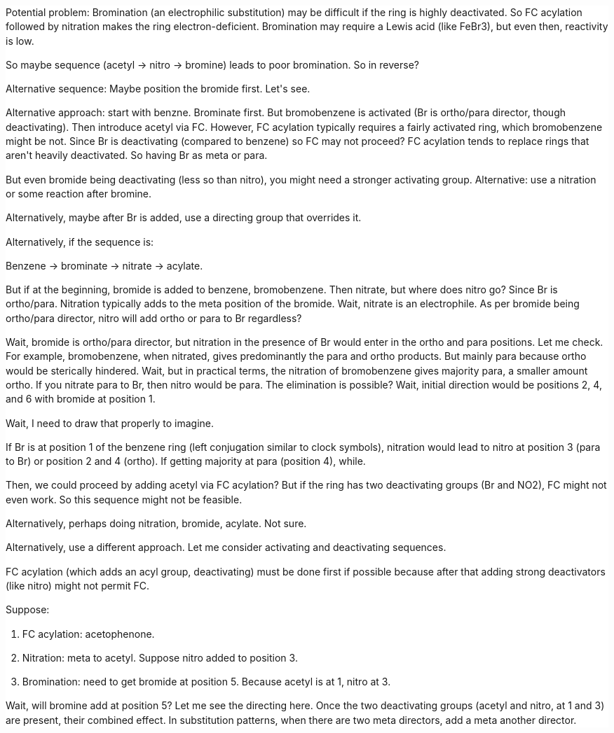 Potential problem: Bromination (an electrophilic substitution) may be difficult if the ring is highly deactivated. So FC acylation followed by nitration makes the ring electron-deficient. Bromination may require a Lewis acid (like FeBr3), but even then, reactivity is low.

So maybe sequence (acetyl → nitro → bromine) leads to poor bromination. So in reverse?

Alternative sequence: Maybe position the bromide first. Let's see.

Alternative approach: start with benzne. Brominate first. But bromobenzene is activated (Br is ortho/para director, though deactivating). Then introduce acetyl via FC. However, FC acylation typically requires a fairly activated ring, which bromobenzene might be not. Since Br is deactivating (compared to benzene) so FC may not proceed? FC acylation tends to replace rings that aren't heavily deactivated. So having Br as meta or para.

But even bromide being deactivating (less so than nitro), you might need a stronger activating group. Alternative: use a nitration or some reaction after bromine.

Alternatively, maybe after Br is added, use a directing group that overrides it.

Alternatively, if the sequence is:

Benzene → brominate → nitrate → acylate.

But if at the beginning, bromide is added to benzene, bromobenzene. Then nitrate, but where does nitro go? Since Br is ortho/para. Nitration typically adds to the meta position of the bromide.  Wait, nitrate is an electrophile. As per bromide being ortho/para director, nitro will add ortho or para to Br regardless?

Wait, bromide is ortho/para director, but nitration in the presence of Br would enter in the ortho and para positions. Let me check. For example, bromobenzene, when nitrated, gives predominantly the para and ortho products. But mainly para because ortho would be sterically hindered. Wait, but in practical terms, the nitration of bromobenzene gives majority para, a smaller amount ortho. If you nitrate para to Br, then nitro would be para. The elimination is possible? Wait, initial direction would be positions 2, 4, and 6 with bromide at position 1.

Wait, I need to draw that properly to imagine.

If Br is at position 1 of the benzene ring (left conjugation similar to clock symbols), nitration would lead to nitro at position 3 (para to Br) or position 2 and 4 (ortho). If getting majority at para (position 4), while.

Then, we could proceed by adding acetyl via FC acylation? But if the ring has two deactivating groups (Br and NO2), FC might not even work. So this sequence might not be feasible.

Alternatively, perhaps doing nitration, bromide, acylate. Not sure.

Alternatively, use a different approach. Let me consider activating and deactivating sequences.

FC acylation (which adds an acyl group, deactivating) must be done first if possible because after that adding strong deactivators (like nitro) might not permit FC.

Suppose:

1. FC acylation: acetophenone.

2. Nitration: meta to acetyl. Suppose nitro added to position 3.

3. Bromination: need to get bromide at position 5. Because acetyl is at 1, nitro at 3.

Wait, will bromine add at position 5? Let me see the directing here. Once the two deactivating groups (acetyl and nitro, at 1 and 3) are present, their combined effect. In substitution patterns, when there are two meta directors, add a meta another director.
